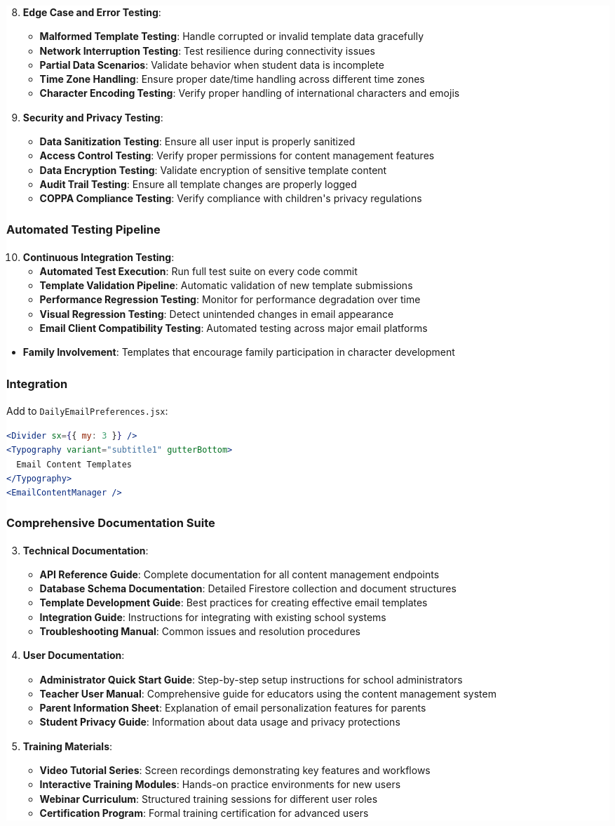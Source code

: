 8. **Edge Case and Error Testing**:
   - **Malformed Template Testing**: Handle corrupted or invalid template data gracefully
   - **Network Interruption Testing**: Test resilience during connectivity issues
   - **Partial Data Scenarios**: Validate behavior when student data is incomplete
   - **Time Zone Handling**: Ensure proper date/time handling across different time zones
   - **Character Encoding Testing**: Verify proper handling of international characters and emojis

9. **Security and Privacy Testing**:
   - **Data Sanitization Testing**: Ensure all user input is properly sanitized
   - **Access Control Testing**: Verify proper permissions for content management features
   - **Data Encryption Testing**: Validate encryption of sensitive template content
   - **Audit Trail Testing**: Ensure all template changes are properly logged
   - **COPPA Compliance Testing**: Verify compliance with children's privacy regulations

### Automated Testing Pipeline

10. **Continuous Integration Testing**:
    - **Automated Test Execution**: Run full test suite on every code commit
    - **Template Validation Pipeline**: Automatic validation of new template submissions
    - **Performance Regression Testing**: Monitor for performance degradation over time
    - **Visual Regression Testing**: Detect unintended changes in email appearance
    - **Email Client Compatibility Testing**: Automated testing across major email platforms
   - **Family Involvement**: Templates that encourage family participation in character development
### Integration
Add to `DailyEmailPreferences.jsx`:
```jsx
<Divider sx={{ my: 3 }} />
<Typography variant="subtitle1" gutterBottom>
  Email Content Templates
</Typography>
<EmailContentManager />
```

### Comprehensive Documentation Suite

3. **Technical Documentation**:
   - **API Reference Guide**: Complete documentation for all content management endpoints
   - **Database Schema Documentation**: Detailed Firestore collection and document structures
   - **Template Development Guide**: Best practices for creating effective email templates
   - **Integration Guide**: Instructions for integrating with existing school systems
   - **Troubleshooting Manual**: Common issues and resolution procedures

4. **User Documentation**:
   - **Administrator Quick Start Guide**: Step-by-step setup instructions for school administrators
   - **Teacher User Manual**: Comprehensive guide for educators using the content management system
   - **Parent Information Sheet**: Explanation of email personalization features for parents
   - **Student Privacy Guide**: Information about data usage and privacy protections

5. **Training Materials**:
   - **Video Tutorial Series**: Screen recordings demonstrating key features and workflows
   - **Interactive Training Modules**: Hands-on practice environments for new users
   - **Webinar Curriculum**: Structured training sessions for different user roles
   - **Certification Program**: Formal training certification for advanced users
